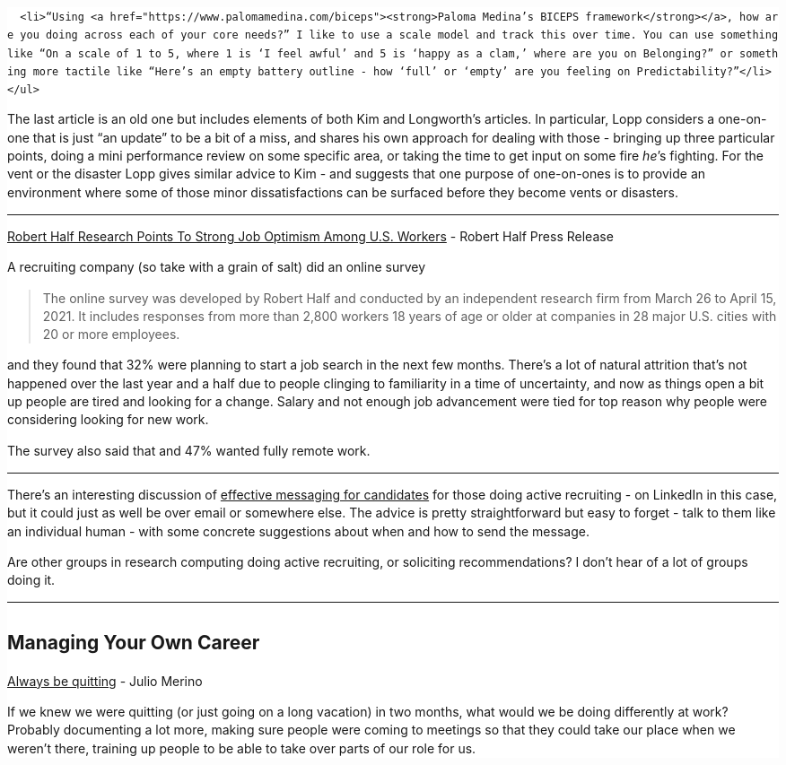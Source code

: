       <li>“Using <a href="https://www.palomamedina.com/biceps"><strong>Paloma Medina’s BICEPS framework</strong></a>, how are you doing across each of your core needs?” I like to use a scale model and track this over time. You can use something like “On a scale of 1 to 5, where 1 is ‘I feel awful’ and 5 is ‘happy as a clam,’ where are you on Belonging?” or something more tactile like “Here’s an empty battery outline - how ‘full’ or ‘empty’ are you feeling on Predictability?”</li>
    </ul>
  </li>
</ul>

<p>The last article is an old one but includes elements of both Kim and Longworth’s articles.  In particular, Lopp considers a one-on-one that is just “an update” to be a bit of a miss, and shares his own approach for dealing with those - bringing up three particular points, doing a mini performance review on some specific area, or taking the time to get input on some fire <em>he</em>’s fighting.    For the vent or the disaster Lopp gives similar advice to Kim - and suggests that one purpose of one-on-ones is to provide an environment where some of those minor dissatisfactions can be surfaced before they become vents or disasters.</p>

<hr />

<p><a href="https://www.prnewswire.com/news-releases/robert-half-research-points-to-strong-job-optimism-among-us-workers-301312344.html">Robert Half Research Points To Strong Job Optimism Among U.S. Workers</a> - Robert Half Press Release</p>

<p>A recruiting company (so take with a grain of salt) did an online survey</p>

<blockquote>
  <p>The online survey was developed by Robert Half and conducted by an independent research firm from March 26 to April 15, 2021. It includes responses from more than 2,800 workers 18 years of age or older at companies in 28 major U.S. cities with 20 or more employees.</p>
</blockquote>

<p>and they found that 32% were planning to start a job search in the next few months.  There’s a lot of natural attrition that’s not happened over the last year and a half due to people clinging to familiarity in a time of uncertainty, and now as things open a bit up people are tired and looking for a change.   Salary and not enough job advancement were tied for top reason why people were considering looking for new work.</p>

<p>The survey also said that and 47% wanted fully remote work.</p>

<hr />

<p>There’s an interesting discussion of <a href="https://www.adamconrad.dev/blog/effective-messaging-for-candidates/">effective messaging for candidates</a> for those doing active recruiting - on LinkedIn in this case, but it could just as well be over email or somewhere else.   The advice is pretty straightforward but easy to forget - talk to them like an individual human - with some concrete suggestions about when and how to send the message.</p>

<p>Are other groups in research computing doing active recruiting, or soliciting recommendations?  I don’t hear of a lot of groups doing it.</p>

<hr />
<h2 id="managing-your-own-career">Managing Your Own Career</h2>

<p><a href="https://jmmv.dev/2021/04/always-be-quitting.html">Always be quitting</a> - Julio Merino</p>

<p>If we knew we were quitting (or just going on a long vacation) in two months, what would we be doing differently at work?  Probably documenting a lot more, making sure people were coming to meetings so that they could take our place when we weren’t there, training up people to be able to take over parts of our role for us.</p>
